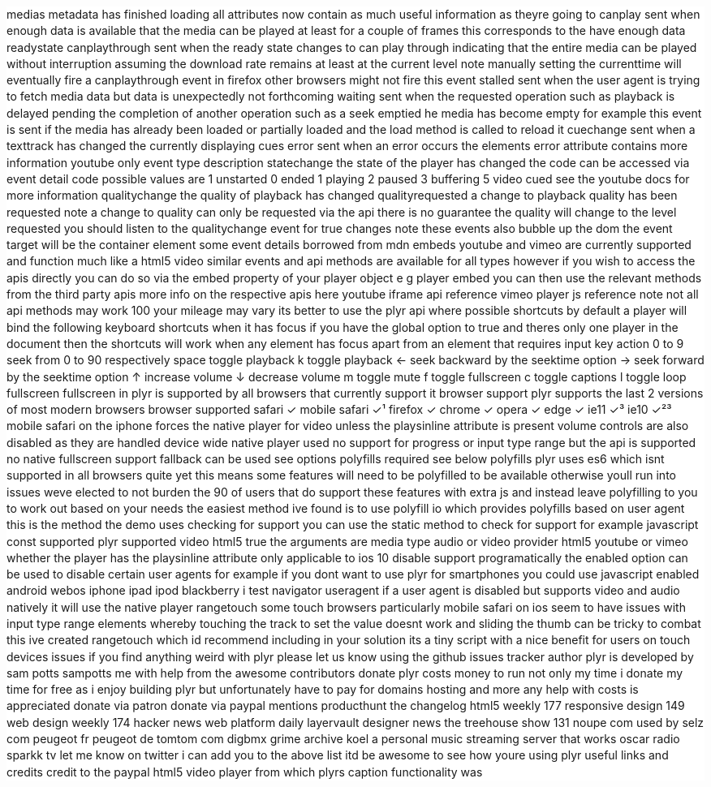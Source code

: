 medias metadata has finished loading all attributes now contain as much useful information as theyre going to canplay sent when enough data is available that the media can be played at least for a couple of frames this corresponds to the have enough data readystate canplaythrough sent when the ready state changes to can play through indicating that the entire media can be played without interruption assuming the download rate remains at least at the current level note manually setting the currenttime will eventually fire a canplaythrough event in firefox other browsers might not fire this event stalled sent when the user agent is trying to fetch media data but data is unexpectedly not forthcoming waiting sent when the requested operation such as playback is delayed pending the completion of another operation such as a seek emptied he media has become empty for example this event is sent if the media has already been loaded or partially loaded and the load method is called to reload it cuechange sent when a texttrack has changed the currently displaying cues error sent when an error occurs the elements error attribute contains more information youtube only event type description statechange the state of the player has changed the code can be accessed via event detail code possible values are 1 unstarted 0 ended 1 playing 2 paused 3 buffering 5 video cued see the youtube docs for more information qualitychange the quality of playback has changed qualityrequested a change to playback quality has been requested note a change to quality can only be requested via the api there is no guarantee the quality will change to the level requested you should listen to the qualitychange event for true changes note these events also bubble up the dom the event target will be the container element some event details borrowed from mdn embeds youtube and vimeo are currently supported and function much like a html5 video similar events and api methods are available for all types however if you wish to access the apis directly you can do so via the embed property of your player object e g player embed you can then use the relevant methods from the third party apis more info on the respective apis here youtube iframe api reference vimeo player js reference note not all api methods may work 100 your mileage may vary its better to use the plyr api where possible shortcuts by default a player will bind the following keyboard shortcuts when it has focus if you have the global option to true and theres only one player in the document then the shortcuts will work when any element has focus apart from an element that requires input key action 0 to 9 seek from 0 to 90 respectively space toggle playback k toggle playback ← seek backward by the seektime option → seek forward by the seektime option ↑ increase volume ↓ decrease volume m toggle mute f toggle fullscreen c toggle captions l toggle loop fullscreen fullscreen in plyr is supported by all browsers that currently support it browser support plyr supports the last 2 versions of most modern browsers browser supported safari ✓ mobile safari ✓¹ firefox ✓ chrome ✓ opera ✓ edge ✓ ie11 ✓³ ie10 ✓²³ mobile safari on the iphone forces the native player for video unless the playsinline attribute is present volume controls are also disabled as they are handled device wide native player used no support for progress or input type range but the api is supported no native fullscreen support fallback can be used see options polyfills required see below polyfills plyr uses es6 which isnt supported in all browsers quite yet this means some features will need to be polyfilled to be available otherwise youll run into issues weve elected to not burden the 90 of users that do support these features with extra js and instead leave polyfilling to you to work out based on your needs the easiest method ive found is to use polyfill io which provides polyfills based on user agent this is the method the demo uses checking for support you can use the static method to check for support for example javascript const supported plyr supported video html5 true the arguments are media type audio or video provider html5 youtube or vimeo whether the player has the playsinline attribute only applicable to ios 10 disable support programatically the enabled option can be used to disable certain user agents for example if you dont want to use plyr for smartphones you could use javascript enabled android webos iphone ipad ipod blackberry i test navigator useragent if a user agent is disabled but supports video and audio natively it will use the native player rangetouch some touch browsers particularly mobile safari on ios seem to have issues with input type range elements whereby touching the track to set the value doesnt work and sliding the thumb can be tricky to combat this ive created rangetouch which id recommend including in your solution its a tiny script with a nice benefit for users on touch devices issues if you find anything weird with plyr please let us know using the github issues tracker author plyr is developed by sam potts sampotts me with help from the awesome contributors donate plyr costs money to run not only my time i donate my time for free as i enjoy building plyr but unfortunately have to pay for domains hosting and more any help with costs is appreciated donate via patron donate via paypal mentions producthunt the changelog html5 weekly 177 responsive design 149 web design weekly 174 hacker news web platform daily layervault designer news the treehouse show 131 noupe com used by selz com peugeot fr peugeot de tomtom com digbmx grime archive koel a personal music streaming server that works oscar radio sparkk tv let me know on twitter i can add you to the above list itd be awesome to see how youre using plyr useful links and credits credit to the paypal html5 video player from which plyrs caption functionality was
